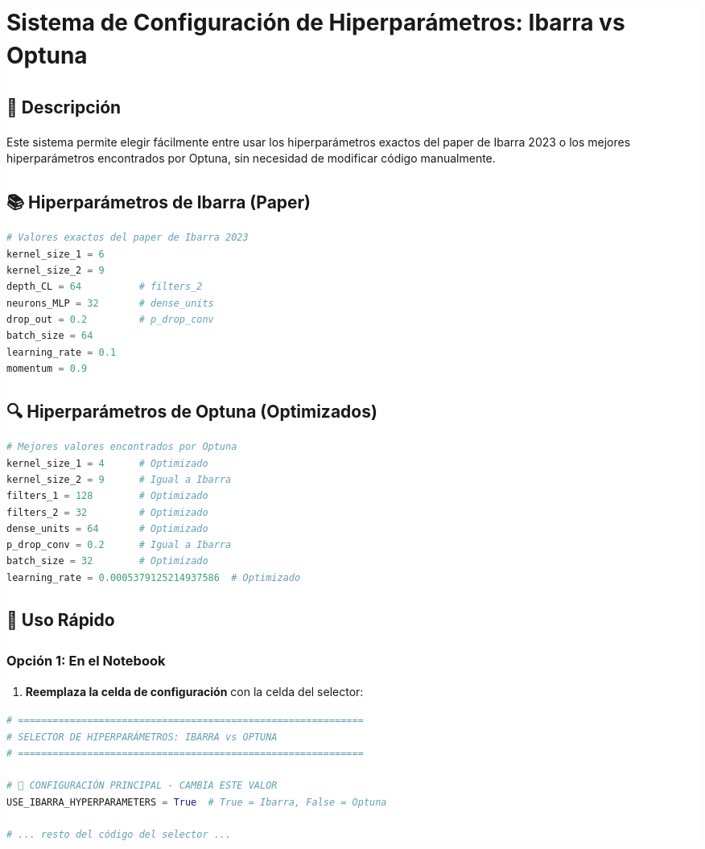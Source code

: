 # Sistema de Configuración de Hiperparámetros: Ibarra vs Optuna

## 🎯 **Descripción**

Este sistema permite elegir fácilmente entre usar los hiperparámetros exactos del paper de Ibarra 2023 o los mejores hiperparámetros encontrados por Optuna, sin necesidad de modificar código manualmente.

## 📚 **Hiperparámetros de Ibarra (Paper)**

```python
# Valores exactos del paper de Ibarra 2023
kernel_size_1 = 6
kernel_size_2 = 9
depth_CL = 64          # filters_2
neurons_MLP = 32       # dense_units
drop_out = 0.2         # p_drop_conv
batch_size = 64
learning_rate = 0.1
momentum = 0.9
```

## 🔍 **Hiperparámetros de Optuna (Optimizados)**

```python
# Mejores valores encontrados por Optuna
kernel_size_1 = 4      # Optimizado
kernel_size_2 = 9      # Igual a Ibarra
filters_1 = 128        # Optimizado
filters_2 = 32         # Optimizado
dense_units = 64       # Optimizado
p_drop_conv = 0.2      # Igual a Ibarra
batch_size = 32        # Optimizado
learning_rate = 0.0005379125214937586  # Optimizado
```

## 🚀 **Uso Rápido**

### **Opción 1: En el Notebook**

1. **Reemplaza la celda de configuración** con la celda del selector:

```python
# ============================================================
# SELECTOR DE HIPERPARÁMETROS: IBARRA vs OPTUNA
# ============================================================

# 🔧 CONFIGURACIÓN PRINCIPAL - CAMBIA ESTE VALOR
USE_IBARRA_HYPERPARAMETERS = True  # True = Ibarra, False = Optuna

# ... resto del código del selector ...
```
